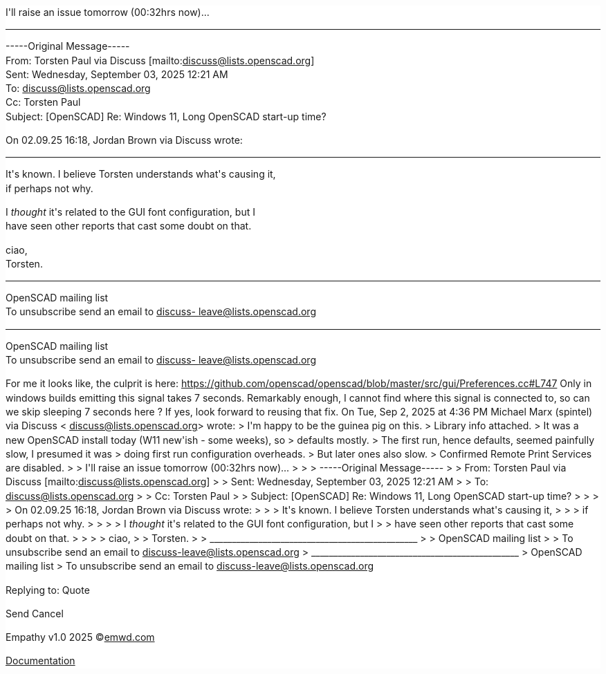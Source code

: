 I'll raise an issue tomorrow (00:32hrs now)...

____

\-----Original Message-----  
From: Torsten Paul via Discuss
[mailto:[discuss@lists.openscad.org](mailto:discuss@lists.openscad.org)]  
Sent: Wednesday, September 03, 2025 12:21 AM  
To: [discuss@lists.openscad.org](mailto:discuss@lists.openscad.org)  
Cc: Torsten Paul  
Subject: [OpenSCAD] Re: Windows 11, Long OpenSCAD start-up time?

On 02.09.25 16:18, Jordan Brown via Discuss wrote:

____

It's known. I believe Torsten understands what's causing it,  
if perhaps not why.

I _thought_ it's related to the GUI font configuration, but I  
have seen other reports that cast some doubt on that.

ciao,  
Torsten.

* * *

OpenSCAD mailing list  
To unsubscribe send an email to [discuss-
leave@lists.openscad.org](mailto:discuss-leave@lists.openscad.org)

* * *

OpenSCAD mailing list  
To unsubscribe send an email to [discuss-
leave@lists.openscad.org](mailto:discuss-leave@lists.openscad.org)

For me it looks like, the culprit is here:
https://github.com/openscad/openscad/blob/master/src/gui/Preferences.cc#L747
Only in windows builds emitting this signal takes 7 seconds. Remarkably
enough, I cannot find where this signal is connected to, so can we skip
sleeping 7 seconds here ? If yes, look forward to reusing that fix. On Tue,
Sep 2, 2025 at 4:36 PM Michael Marx (spintel) via Discuss <
discuss@lists.openscad.org> wrote: > I'm happy to be the guinea pig on this. >
Library info attached. > It was a new OpenSCAD install today (W11 new'ish -
some weeks), so > defaults mostly. > The first run, hence defaults, seemed
painfully slow, I presumed it was > doing first run configuration overheads. >
But later ones also slow. > Confirmed Remote Print Services are disabled. > >
I'll raise an issue tomorrow (00:32hrs now)... > > > \-----Original
Message----- > > From: Torsten Paul via Discuss
[mailto:discuss@lists.openscad.org] > > Sent: Wednesday, September 03, 2025
12:21 AM > > To: discuss@lists.openscad.org > > Cc: Torsten Paul > > Subject:
[OpenSCAD] Re: Windows 11, Long OpenSCAD start-up time? > > > > On 02.09.25
16:18, Jordan Brown via Discuss wrote: > > > It's known. I believe Torsten
understands what's causing it, > > > if perhaps not why. > > > > I *thought*
it's related to the GUI font configuration, but I > > have seen other reports
that cast some doubt on that. > > > > ciao, > > Torsten. > >
_______________________________________________ > > OpenSCAD mailing list > >
To unsubscribe send an email to discuss-leave@lists.openscad.org >
_______________________________________________ > OpenSCAD mailing list > To
unsubscribe send an email to discuss-leave@lists.openscad.org

Replying to:  Quote

Send Cancel

Empathy v1.0 2025 ©[emwd.com](https://emwd.com/)

[Documentation](https://docs.harmonylists.io/view/Main_Page)


